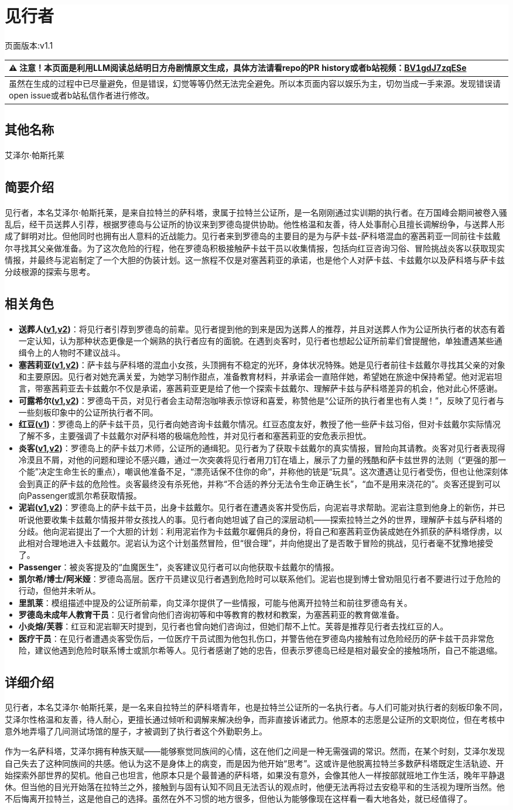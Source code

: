 # 见行者
页面版本:v1.1
 

| :warning: 注意！本页面是利用LLM阅读总结明日方舟剧情原文生成，具体方法请看repo的PR history或者b站视频：[BV1gdJ7zqESe](https://www.bilibili.com/video/BV1gdJ7zqESe/)         |
|:----------------------------|
| 虽然在生成的过程中已尽量避免，但是错误，幻觉等等仍然无法完全避免。所以本页面内容以娱乐为主，切勿当成一手来源。发现错误请open issue或者b站私信作者进行修改。|



## 其他名称
艾泽尔·帕斯托莱
## 简要介绍
见行者，本名艾泽尔·帕斯托莱，是来自拉特兰的萨科塔，隶属于拉特兰公证所，是一名刚刚通过实训期的执行者。在万国峰会期间被卷入骚乱后，经干员送葬人引荐，根据罗德岛与公证所的协议来到罗德岛提供协助。他性格温和友善，待人处事耐心且擅长调解纷争，与送葬人形成了鲜明对比。但他同时也拥有出人意料的近战能力。见行者来到罗德岛的主要目的是为与萨卡兹-萨科塔混血的塞茜莉亚一同前往卡兹戴尔寻找其父亲做准备。为了这次危险的行程，他在罗德岛积极接触萨卡兹干员以收集情报，包括向红豆咨询习俗、冒险挑战炎客以获取现实情报，并最终与泥岩制定了一个大胆的伪装计划。这一旅程不仅是对塞茜莉亚的承诺，也是他个人对萨卡兹、卡兹戴尔以及萨科塔与萨卡兹分歧根源的探索与思考。
## 相关角色
-   **送葬人([v1](char_279_excu.md),[v2](../char_v3/char_279_excu.md))**：将见行者引荐到罗德岛的前辈。见行者提到他的到来是因为送葬人的推荐，并且对送葬人作为公证所执行者的状态有着一定认知，认为那种状态更像是一个娴熟的执行者应有的面貌。在遇到炎客时，见行者也想起公证所前辈们曾提醒他，单独遭遇某些通缉令上的人物时不建议战斗。
-   **塞茜莉亚([v1](extended_char_sai_qian_li_ya.md),[v2](../char_v3/extended_char_sai_qian_li_ya.md))**：萨卡兹与萨科塔的混血小女孩，头顶拥有不稳定的光环，身体状况特殊。她是见行者前往卡兹戴尔寻找其父亲的对象和主要原因。见行者对她充满关爱，为她学习制作甜点，准备教育材料，并承诺会一直陪伴她，希望她在旅途中保持希望。他对泥岩坦言，带塞茜莉亚去卡兹戴尔不仅是承诺，塞茜莉亚更是给了他一个探索卡兹戴尔、理解萨卡兹与萨科塔差异的机会，他对此心怀感谢。
-   **可露希尔([v1](extended_char_ke_lu_xi_er.md),[v2](../char_v3/extended_char_ke_lu_xi_er.md))**：罗德岛干员，对见行者会主动帮泡咖啡表示惊讶和喜爱，称赞他是“公证所的执行者里也有人类！”，反映了见行者与一些刻板印象中的公证所执行者不同。
-   **红豆([v1](char_290_vigna.md))**：罗德岛上的萨卡兹干员，见行者向她咨询卡兹戴尔情况。红豆态度友好，教授了他一些萨卡兹习俗，但对卡兹戴尔实际情况了解不多，主要强调了卡兹戴尔对萨科塔的极端危险性，并对见行者和塞茜莉亚的安危表示担忧。
-   **炎客([v1](char_131_flameb.md),[v2](../char_v3/char_131_flameb.md))**：罗德岛上的萨卡兹刀术师，公证所的通缉犯。见行者为了获取卡兹戴尔的真实情报，冒险向其请教。炎客对见行者表现得冷漠且不屑，对他的问题和理论不感兴趣，通过一次突袭将见行者用刀钉在墙上，展示了力量的残酷和萨卡兹世界的法则（“更强的那一个能”决定生命生长的重点），嘲讽他准备不足，“漂亮话保不住你的命”，并称他的铳是“玩具”。这次遭遇让见行者受伤，但也让他深刻体会到真正的萨卡兹的危险性。炎客最终没有杀死他，并称“不合适的养分无法令生命正确生长”，“血不是用来浇花的”。炎客还提到可以向Passenger或凯尔希获取情报。
-   **泥岩([v1](char_311_mudrok.md),[v2](../char_v3/char_311_mudrok.md))**：罗德岛上的萨卡兹干员，出身卡兹戴尔。见行者在遭遇炎客并受伤后，向泥岩寻求帮助。泥岩注意到他身上的新伤，并已听说他要收集卡兹戴尔情报并带女孩找人的事。见行者向她坦诚了自己的深层动机——探索拉特兰之外的世界，理解萨卡兹与萨科塔的分歧。他向泥岩提出了一个大胆的计划：利用泥岩作为卡兹戴尔雇佣兵的身份，将自己和塞茜莉亚伪装成她在外抓获的萨科塔俘虏，以此相对合理地进入卡兹戴尔。泥岩认为这个计划虽然冒险，但“很合理”，并向他提出了是否敢于冒险的挑战，见行者毫不犹豫地接受了。
-   **Passenger**：被炎客提及的“血魔医生”，炎客建议见行者可以向他获取卡兹戴尔的情报。
-   **凯尔希/博士/阿米娅**：罗德岛高层。医疗干员建议见行者遇到危险时可以联系他们。泥岩也提到博士曾劝阻见行者不要进行过于危险的行动，但他并未听从。
-   **里凯莱**：模组描述中提及的公证所前辈，向艾泽尔提供了一些情报，可能与他离开拉特兰和前往罗德岛有关。
-   **罗德岛未成年人教育干员**：见行者曾向他们咨询初等和中等教育的教材和教案，为塞茜莉亚的教育做准备。
-   **小炎熔/芙蓉**：红豆和泥岩聊天时提到，见行者也曾向她们咨询过，但她们帮不上忙。芙蓉是推荐见行者去找红豆的人。
-   **医疗干员**：在见行者遭遇炎客受伤后，一位医疗干员试图为他包扎伤口，并警告他在罗德岛内接触有过危险经历的萨卡兹干员非常危险，建议他遇到危险时联系博士或凯尔希等人。见行者感谢了她的忠告，但表示罗德岛已经是相对最安全的接触场所，自己不能退缩。
## 详细介绍
见行者，本名艾泽尔·帕斯托莱，是一名来自拉特兰的萨科塔青年，也是拉特兰公证所的一名执行者。与人们可能对执行者的刻板印象不同，艾泽尔性格温和友善，待人耐心，更擅长通过倾听和调解来解决纷争，而非直接诉诸武力。他原本的志愿是公证所的文职岗位，但在考核中意外地弄塌了几间测试场馆的屋子，才被调到了执行者这个外勤职务上。

作为一名萨科塔，艾泽尔拥有种族天赋——能够察觉同族间的心情，这在他们之间是一种无需强调的常识。然而，在某个时刻，艾泽尔发现自己失去了这种同族间的共感。他认为这不是身体上的病变，而是因为他开始“思考”。这或许是他脱离拉特兰多数萨科塔既定生活轨迹、开始探索外部世界的契机。他自己也坦言，他原本只是个最普通的萨科塔，如果没有意外，会像其他人一样按部就班地工作生活，晚年平静退休。但当他的目光开始落在拉特兰之外，接触到与固有认知不同且无法否认的观点时，他便无法再将过去安稳平和的生活视为理所当然。他不后悔离开拉特兰，这是他自己的选择。虽然在外不习惯的地方很多，但他认为能够像现在这样看一看大地各处，就已经值得了。
